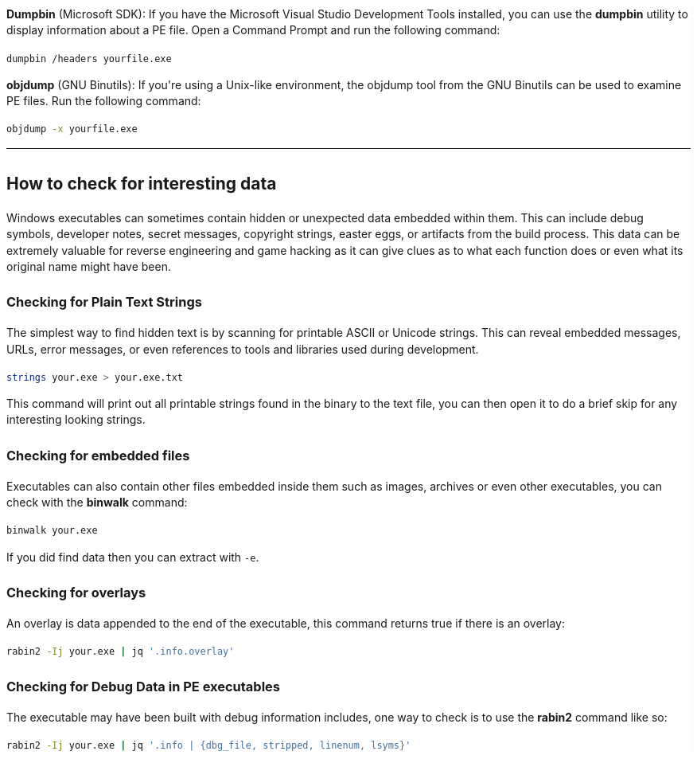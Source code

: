 **Dumpbin** (Microsoft SDK): If you have the Microsoft Visual Studio Development Tools installed, you can use the **dumpbin** utility to display information about a PE file. Open a Command Prompt and run the following command:
```bash
dumpbin /headers yourfile.exe
```

**objdump** (GNU Binutils): If you're using a Unix-like environment, the objdump tool from the GNU Binutils can be used to examine PE files. Run the following command:
```bash
objdump -x yourfile.exe
```

---
## How to check for interesting data
  Windows executables can sometimes contain hidden or unexpected data embedded within them. This can include debug symbols, developer notes, secret messages, copyright strings, easter eggs, or artifacts from the build process. This data can be extremely valuable for reverse engineering and game hacking as it can give clues as to what each function does or even what its original name might have been.

### Checking for Plain Text Strings
  The simplest way to find hidden text is by scanning for printable ASCII or Unicode strings. This can reveal embedded messages, URLs, error messages, or even references to tools and libraries used during development.
  ```bash
  strings your.exe > your.exe.txt
  ```
  This command will print out all printable strings found in the binary to the text file, you can then open it to do a brief skip for any interesting looking strings.

### Checking for embedded files
  Executables can also contain other files embedded inside them such as images, archives or even other executables, you can check with the **binwalk** command:
  ```bash
  binwalk your.exe
  ```
  
  If you did find data then you can extract with `-e`.

### Checking for overlays
  An overlay is data appended to the end of the executable, this command returns true if there is an overlay:
  ```bash
  rabin2 -Ij your.exe | jq '.info.overlay'
  ```

### Checking for Debug Data in PE executables
  The executable may have been built with debug information includes, one way to check is to use the **rabin2** command like so:
  ```bash
  rabin2 -Ij your.exe | jq '.info | {dbg_file, stripped, linenum, lsyms}'
  ```
